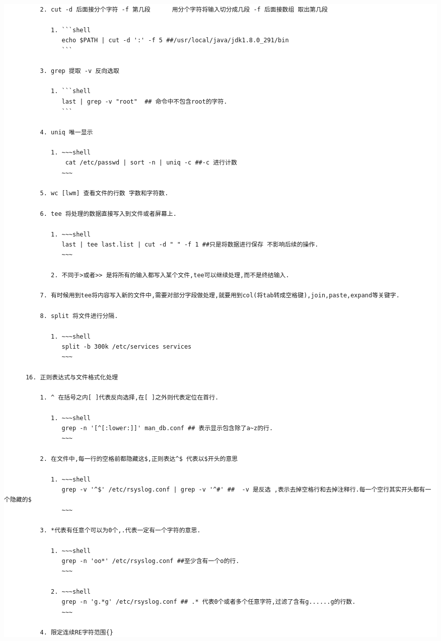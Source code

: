               2. cut -d 后面接分个字符 -f 第几段      用分个字符将输入切分成几段 -f 后面接数组 取出第几段
          
                 1. ```shell
                    echo $PATH | cut -d ':' -f 5 ##/usr/local/java/jdk1.8.0_291/bin
                    ```
          
              3. grep 提取 -v 反向选取  
          
                 1. ```shell
                    last | grep -v "root"  ## 命令中不包含root的字符.
                    ```
          
              4. uniq 唯一显示
          
                 1. ~~~shell
                     cat /etc/passwd | sort -n | uniq -c ##-c 进行计数
                    ~~~
          
              5. wc [lwm] 查看文件的行数 字数和字符数.
          
              6. tee 将处理的数据直接写入到文件或者屏幕上.
          
                 1. ~~~shell
                    last | tee last.list | cut -d " " -f 1 ##只是将数据进行保存 不影响后续的操作.
                    ~~~
          
                 2. 不同于>或者>> 是将所有的输入都写入某个文件,tee可以继续处理,而不是终结输入.
          
              7. 有时候用到tee将内容写入新的文件中,需要对部分字段做处理,就要用到col(将tab转成空格键),join,paste,expand等关键字.
          
              8. split 将文件进行分隔.
          
                 1. ~~~shell
                    split -b 300k /etc/services services
                    ~~~
          
          16. 正则表达式与文件格式化处理

              1. ^ 在括号之内[ ]代表反向选择,在[ ]之外则代表定位在首行.

                 1. ~~~shell
                    grep -n '[^[:lower:]]' man_db.conf ## 表示显示包含除了a~z的行.
                    ~~~

              2. 在文件中,每一行的空格前都隐藏这$,正则表达^$ 代表以$开头的意思

                 1. ~~~shell
                    grep -v '^$' /etc/rsyslog.conf | grep -v '^#' ##  -v 是反选 ,表示去掉空格行和去掉注释行.每一个空行其实开头都有一个隐藏的$
                    ~~~
          
              3. *代表有任意个可以为0个,.代表一定有一个字符的意思.
          
                 1. ~~~shell
                    grep -n 'oo*' /etc/rsyslog.conf ##至少含有一个o的行.
                    ~~~
          
                 2. ~~~shell
                    grep -n 'g.*g' /etc/rsyslog.conf ## .* 代表0个或者多个任意字符,过滤了含有g......g的行数.
                    ~~~
          
              4. 限定连续RE字符范围{}
          